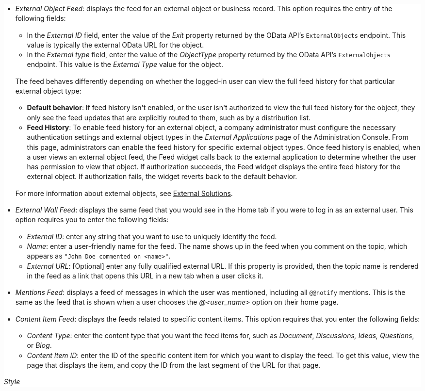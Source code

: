 -   *External Object Feed*: displays the feed for an external object or business record. This option requires the entry of the following fields:

    -   In the *External ID* field, enter the value of the *Exit* property returned by the OData API’s `ExternalObjects` endpoint. This value is typically the external OData URL for the object.
    -   In the *External type* field, enter the value of the *ObjectType* property returned by the OData API’s `ExternalObjects` endpoint. This value is the *External Type* value for the object.

    The feed behaves differently depending on whether the logged-in user can view the full feed history for that particular external object type:

    -   **Default behavior**: If feed history isn't enabled, or the user isn't authorized to view the full feed history for the object, they only see the feed updates that are explicitly routed to them, such as by a distribution list.
    -   **Feed History**: To enable feed history for an external object, a company administrator must configure the necessary authentication settings and external object types in the *External Applications* page of the Administration Console. From this page, administrators can enable the feed history for specific external object types. Once feed history is enabled, when a user views an external object feed, the Feed widget calls back to the external application to determine whether the user has permission to view that object. If authorization succeeds, the Feed widget displays the entire feed history for the external object. If authorization fails, the widget reverts back to the default behavior.

    For more information about external objects, see [External Solutions](external-solutions-d51825b.md).

-   *External Wall Feed*: displays the same feed that you would see in the Home tab if you were to log in as an external user. This option requires you to enter the following fields:
    -   *External ID*: enter any string that you want to use to uniquely identify the feed.
    -   *Name*: enter a user-friendly name for the feed. The name shows up in the feed when you comment on the topic, which appears as `"John Doe commented on <name>"`.
    -   *External URL*: \[Optional\] enter any fully qualified external URL. If this property is provided, then the topic name is rendered in the feed as a link that opens this URL in a new tab when a user clicks it.

-   *Mentions Feed*: displays a feed of messages in which the user was mentioned, including all `@@notify` mentions. This is the same as the feed that is shown when a user chooses the *@<user\_name\>* option on their home page.
-   *Content Item Feed*: displays the feeds related to specific content items. This option requires that you enter the following fields:
    -   *Content Type*: enter the content type that you want the feed items for, such as *Document*, *Discussions, Ideas, Questions*, or *Blog*.
    -   *Content Item ID*: enter the ID of the specific content item for which you want to display the feed. To get this value, view the page that displays the item, and copy the ID from the last segment of the URL for that page.




</td>
</tr>
<tr>
<td valign="top">

*Style*
